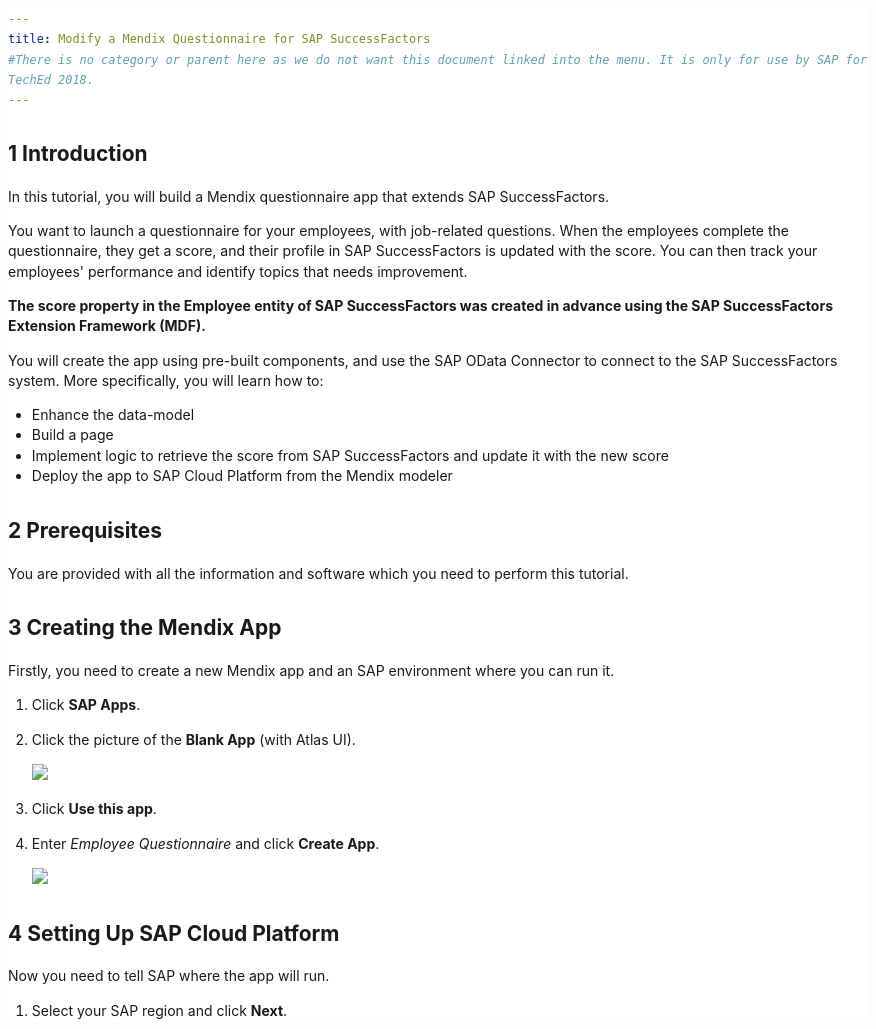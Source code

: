 ```yaml
---
title: Modify a Mendix Questionnaire for SAP SuccessFactors
#There is no category or parent here as we do not want this document linked into the menu. It is only for use by SAP for TechEd 2018.
---
```


## 1 Introduction

In this tutorial, you will build a Mendix questionnaire app that extends SAP SuccessFactors.

You want to launch a questionnaire for your employees, with job-related questions. When the employees complete the questionnaire, they get a score, and their profile in SAP SuccessFactors is updated with the score. You can then track your employees' performance and identify topics that needs improvement.

**The score property in the Employee entity of SAP SuccessFactors was created in advance using the SAP SuccessFactors Extension Framework (MDF).**

You will create the app using pre-built components, and use the SAP OData Connector to connect to the SAP SuccessFactors system. More specifically, you will learn how to:

* Enhance the data-model
* Build a page
* Implement logic to retrieve the score from SAP SuccessFactors and update it with the new score
* Deploy the app to SAP Cloud Platform from the Mendix modeler

## 2 Prerequisites

You are provided with all the information and software which you need to perform this tutorial.

## 3 Creating the Mendix App

Firstly, you need to create a new Mendix app and an SAP environment where you can run it.



1.  Click **SAP Apps**.

2.  Click the picture of the **Blank App** (with Atlas UI).

	![](attachments/modify-a-mendix-questionnaire-for-sap-successFactors-teched-2018/media/image2.png)

3.  Click **Use this app**.

4.  Enter *Employee Questionnaire* and click **Create App**.
 
	![](attachments/modify-a-mendix-questionnaire-for-sap-successFactors-teched-2018/media/image3.png)

## 4 Setting Up SAP Cloud Platform

Now you need to tell SAP where the app will run.

1.  Select your SAP region and click **Next**.
